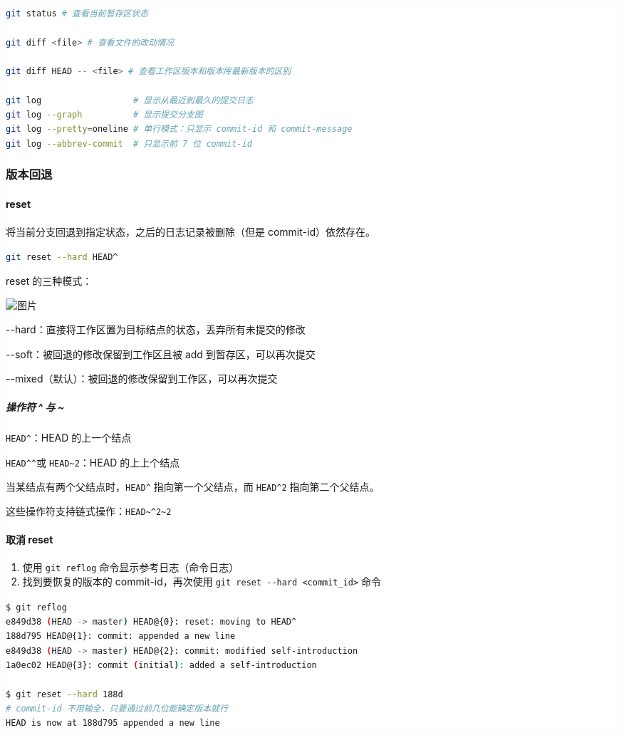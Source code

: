 ```bash
git status # 查看当前暂存区状态

git diff <file> # 查看文件的改动情况

git diff HEAD -- <file> # 查看工作区版本和版本库最新版本的区别

git log                  # 显示从最近到最久的提交日志
git log --graph          # 显示提交分支图
git log --pretty=oneline # 单行模式：只显示 commit-id 和 commit-message
git log --abbrev-commit  # 只显示前 7 位 commit-id
```

### 版本回退

#### reset

将当前分支回退到指定状态，之后的日志记录被删除（但是 commit-id）依然存在。

```bash
git reset --hard HEAD^
```

reset 的三种模式：

![图片](https://upload-images.jianshu.io/upload_images/4428238-fcad08ebe26933a6.png)

--hard：直接将工作区置为目标结点的状态，丢弃所有未提交的修改

--soft：被回退的修改保留到工作区且被 add 到暂存区，可以再次提交

--mixed（默认）：被回退的修改保留到工作区，可以再次提交

##### 操作符 \^ 与 \~

`HEAD^`：HEAD 的上一个结点

`HEAD^^`或 `HEAD~2`：HEAD 的上上个结点

当某结点有两个父结点时，`HEAD^` 指向第一个父结点，而 `HEAD^2` 指向第二个父结点。

这些操作符支持链式操作：`HEAD~^2~2`

#### 取消 reset

1. 使用 `git reflog` 命令显示参考日志（命令日志）
2. 找到要恢复的版本的 commit-id，再次使用 `git reset --hard <commit_id>` 命令

```bash
$ git reflog
e849d38 (HEAD -> master) HEAD@{0}: reset: moving to HEAD^
188d795 HEAD@{1}: commit: appended a new line
e849d38 (HEAD -> master) HEAD@{2}: commit: modified self-introduction
1a0ec02 HEAD@{3}: commit (initial): added a self-introduction

$ git reset --hard 188d
# commit-id 不用输全，只要通过前几位能确定版本就行
HEAD is now at 188d795 appended a new line
```
